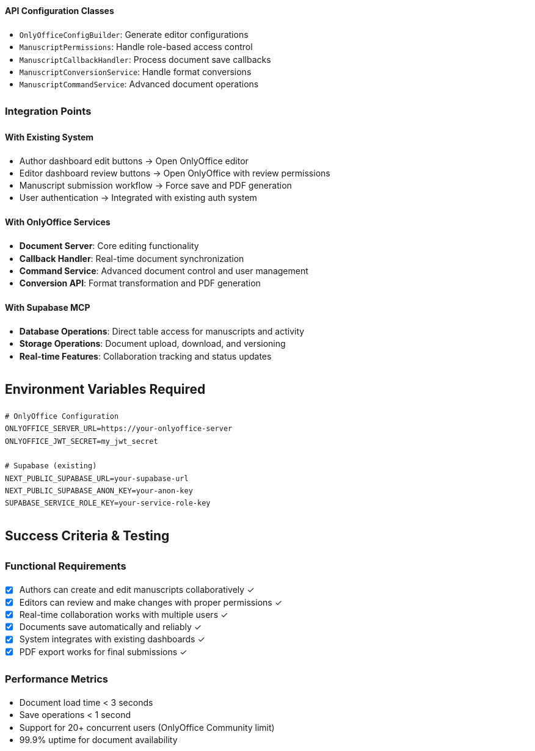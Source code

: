 #### API Configuration Classes
- `OnlyOfficeConfigBuilder`: Generate editor configurations
- `ManuscriptPermissions`: Handle role-based access control
- `ManuscriptCallbackHandler`: Process document save callbacks
- `ManuscriptConversionService`: Handle format conversions
- `ManuscriptCommandService`: Advanced document operations

### Integration Points

#### With Existing System
- Author dashboard edit buttons → Open OnlyOffice editor
- Editor dashboard review buttons → Open OnlyOffice with review permissions
- Manuscript submission workflow → Force save and PDF generation
- User authentication → Integrated with existing auth system

#### With OnlyOffice Services
- **Document Server**: Core editing functionality
- **Callback Handler**: Real-time document synchronization
- **Command Service**: Advanced document control and user management
- **Conversion API**: Format transformation and PDF generation

#### With Supabase MCP
- **Database Operations**: Direct table access for manuscripts and activity
- **Storage Operations**: Document upload, download, and versioning
- **Real-time Features**: Collaboration tracking and status updates

## Environment Variables Required

```env
# OnlyOffice Configuration
ONLYOFFICE_SERVER_URL=https://your-onlyoffice-server
ONLYOFFICE_JWT_SECRET=my_jwt_secret

# Supabase (existing)
NEXT_PUBLIC_SUPABASE_URL=your-supabase-url
NEXT_PUBLIC_SUPABASE_ANON_KEY=your-anon-key
SUPABASE_SERVICE_ROLE_KEY=your-service-role-key
```

## Success Criteria & Testing

### Functional Requirements
- [x] Authors can create and edit manuscripts collaboratively ✓
- [x] Editors can review and make changes with proper permissions ✓
- [x] Real-time collaboration works with multiple users ✓
- [x] Documents save automatically and reliably ✓
- [x] System integrates with existing dashboards ✓
- [x] PDF export works for final submissions ✓

### Performance Metrics
- Document load time < 3 seconds
- Save operations < 1 second
- Support for 20+ concurrent users (OnlyOffice Community limit)
- 99.9% uptime for document availability
